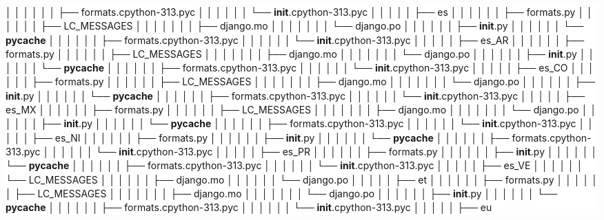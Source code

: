 │   │       │   │   │   │       ├── formats.cpython-313.pyc
│   │       │   │   │   │       └── __init__.cpython-313.pyc
│   │       │   │   │   ├── es
│   │       │   │   │   │   ├── formats.py
│   │       │   │   │   │   ├── LC_MESSAGES
│   │       │   │   │   │   │   ├── django.mo
│   │       │   │   │   │   │   └── django.po
│   │       │   │   │   │   ├── __init__.py
│   │       │   │   │   │   └── __pycache__
│   │       │   │   │   │       ├── formats.cpython-313.pyc
│   │       │   │   │   │       └── __init__.cpython-313.pyc
│   │       │   │   │   ├── es_AR
│   │       │   │   │   │   ├── formats.py
│   │       │   │   │   │   ├── LC_MESSAGES
│   │       │   │   │   │   │   ├── django.mo
│   │       │   │   │   │   │   └── django.po
│   │       │   │   │   │   ├── __init__.py
│   │       │   │   │   │   └── __pycache__
│   │       │   │   │   │       ├── formats.cpython-313.pyc
│   │       │   │   │   │       └── __init__.cpython-313.pyc
│   │       │   │   │   ├── es_CO
│   │       │   │   │   │   ├── formats.py
│   │       │   │   │   │   ├── LC_MESSAGES
│   │       │   │   │   │   │   ├── django.mo
│   │       │   │   │   │   │   └── django.po
│   │       │   │   │   │   ├── __init__.py
│   │       │   │   │   │   └── __pycache__
│   │       │   │   │   │       ├── formats.cpython-313.pyc
│   │       │   │   │   │       └── __init__.cpython-313.pyc
│   │       │   │   │   ├── es_MX
│   │       │   │   │   │   ├── formats.py
│   │       │   │   │   │   ├── LC_MESSAGES
│   │       │   │   │   │   │   ├── django.mo
│   │       │   │   │   │   │   └── django.po
│   │       │   │   │   │   ├── __init__.py
│   │       │   │   │   │   └── __pycache__
│   │       │   │   │   │       ├── formats.cpython-313.pyc
│   │       │   │   │   │       └── __init__.cpython-313.pyc
│   │       │   │   │   ├── es_NI
│   │       │   │   │   │   ├── formats.py
│   │       │   │   │   │   ├── __init__.py
│   │       │   │   │   │   └── __pycache__
│   │       │   │   │   │       ├── formats.cpython-313.pyc
│   │       │   │   │   │       └── __init__.cpython-313.pyc
│   │       │   │   │   ├── es_PR
│   │       │   │   │   │   ├── formats.py
│   │       │   │   │   │   ├── __init__.py
│   │       │   │   │   │   └── __pycache__
│   │       │   │   │   │       ├── formats.cpython-313.pyc
│   │       │   │   │   │       └── __init__.cpython-313.pyc
│   │       │   │   │   ├── es_VE
│   │       │   │   │   │   └── LC_MESSAGES
│   │       │   │   │   │       ├── django.mo
│   │       │   │   │   │       └── django.po
│   │       │   │   │   ├── et
│   │       │   │   │   │   ├── formats.py
│   │       │   │   │   │   ├── LC_MESSAGES
│   │       │   │   │   │   │   ├── django.mo
│   │       │   │   │   │   │   └── django.po
│   │       │   │   │   │   ├── __init__.py
│   │       │   │   │   │   └── __pycache__
│   │       │   │   │   │       ├── formats.cpython-313.pyc
│   │       │   │   │   │       └── __init__.cpython-313.pyc
│   │       │   │   │   ├── eu